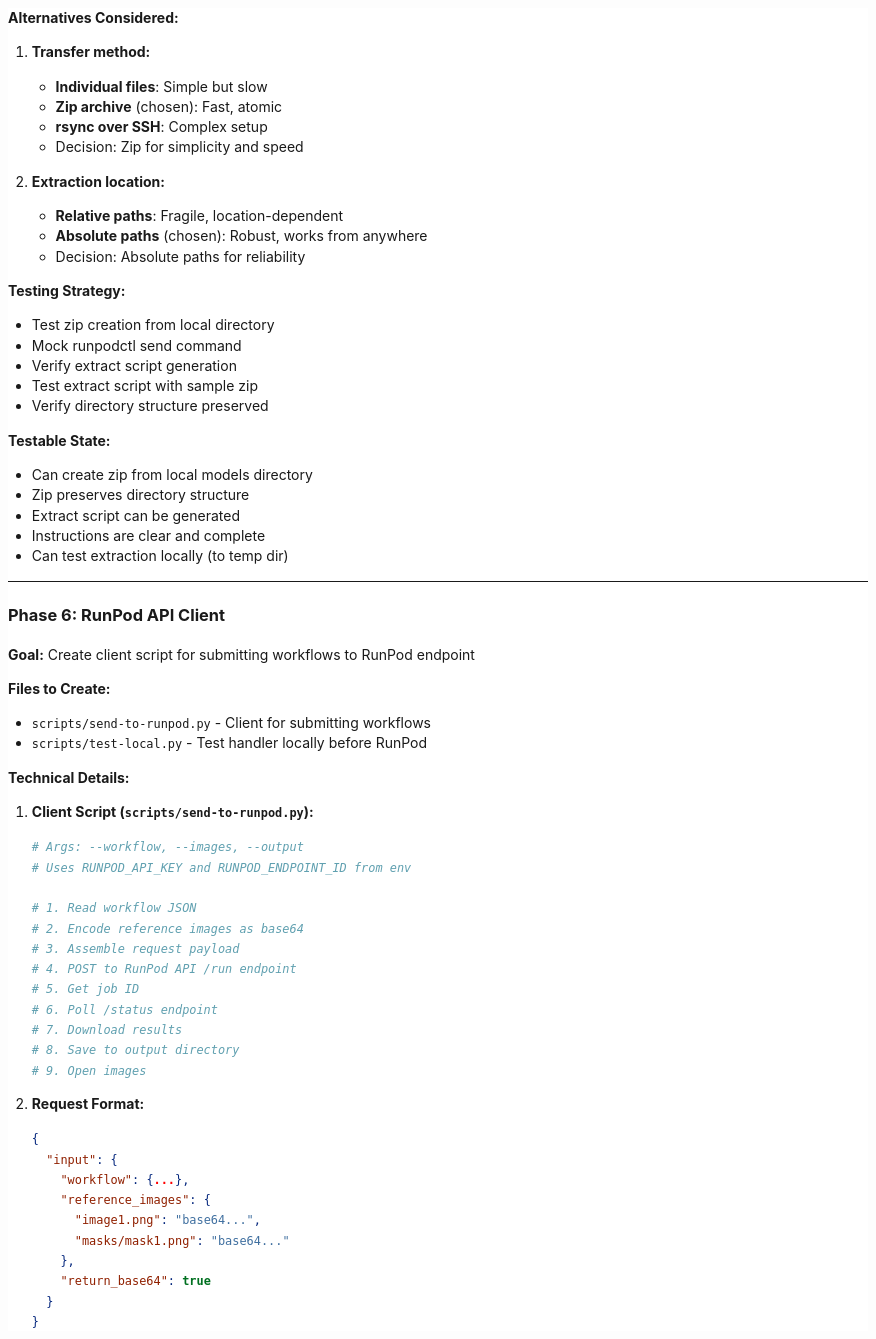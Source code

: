 **Alternatives Considered:**

1. **Transfer method:**
   - **Individual files**: Simple but slow
   - **Zip archive** (chosen): Fast, atomic
   - **rsync over SSH**: Complex setup
   - Decision: Zip for simplicity and speed

2. **Extraction location:**
   - **Relative paths**: Fragile, location-dependent
   - **Absolute paths** (chosen): Robust, works from anywhere
   - Decision: Absolute paths for reliability

**Testing Strategy:**
- Test zip creation from local directory
- Mock runpodctl send command
- Verify extract script generation
- Test extract script with sample zip
- Verify directory structure preserved

**Testable State:**
- Can create zip from local models directory
- Zip preserves directory structure
- Extract script can be generated
- Instructions are clear and complete
- Can test extraction locally (to temp dir)

---

### Phase 6: RunPod API Client

**Goal:** Create client script for submitting workflows to RunPod endpoint

**Files to Create:**
- `scripts/send-to-runpod.py` - Client for submitting workflows
- `scripts/test-local.py` - Test handler locally before RunPod

**Technical Details:**

1. **Client Script (`scripts/send-to-runpod.py`):**
   ```python
   # Args: --workflow, --images, --output
   # Uses RUNPOD_API_KEY and RUNPOD_ENDPOINT_ID from env

   # 1. Read workflow JSON
   # 2. Encode reference images as base64
   # 3. Assemble request payload
   # 4. POST to RunPod API /run endpoint
   # 5. Get job ID
   # 6. Poll /status endpoint
   # 7. Download results
   # 8. Save to output directory
   # 9. Open images
   ```

2. **Request Format:**
   ```json
   {
     "input": {
       "workflow": {...},
       "reference_images": {
         "image1.png": "base64...",
         "masks/mask1.png": "base64..."
       },
       "return_base64": true
     }
   }
   ```
